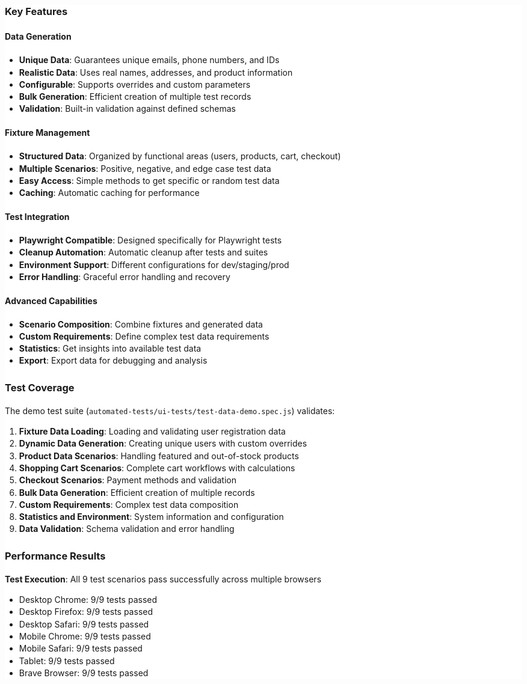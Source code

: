### Key Features

#### Data Generation
- **Unique Data**: Guarantees unique emails, phone numbers, and IDs
- **Realistic Data**: Uses real names, addresses, and product information
- **Configurable**: Supports overrides and custom parameters
- **Bulk Generation**: Efficient creation of multiple test records
- **Validation**: Built-in validation against defined schemas

#### Fixture Management
- **Structured Data**: Organized by functional areas (users, products, cart, checkout)
- **Multiple Scenarios**: Positive, negative, and edge case test data
- **Easy Access**: Simple methods to get specific or random test data
- **Caching**: Automatic caching for performance

#### Test Integration
- **Playwright Compatible**: Designed specifically for Playwright tests
- **Cleanup Automation**: Automatic cleanup after tests and suites
- **Environment Support**: Different configurations for dev/staging/prod
- **Error Handling**: Graceful error handling and recovery

#### Advanced Capabilities
- **Scenario Composition**: Combine fixtures and generated data
- **Custom Requirements**: Define complex test data requirements
- **Statistics**: Get insights into available test data
- **Export**: Export data for debugging and analysis

### Test Coverage

The demo test suite (`automated-tests/ui-tests/test-data-demo.spec.js`) validates:

1. **Fixture Data Loading**: Loading and validating user registration data
2. **Dynamic Data Generation**: Creating unique users with custom overrides
3. **Product Data Scenarios**: Handling featured and out-of-stock products
4. **Shopping Cart Scenarios**: Complete cart workflows with calculations
5. **Checkout Scenarios**: Payment methods and validation
6. **Bulk Data Generation**: Efficient creation of multiple records
7. **Custom Requirements**: Complex test data composition
8. **Statistics and Environment**: System information and configuration
9. **Data Validation**: Schema validation and error handling

### Performance Results

**Test Execution**: All 9 test scenarios pass successfully across multiple browsers
- Desktop Chrome: 9/9 tests passed
- Desktop Firefox: 9/9 tests passed  
- Desktop Safari: 9/9 tests passed
- Mobile Chrome: 9/9 tests passed
- Mobile Safari: 9/9 tests passed
- Tablet: 9/9 tests passed
- Brave Browser: 9/9 tests passed
